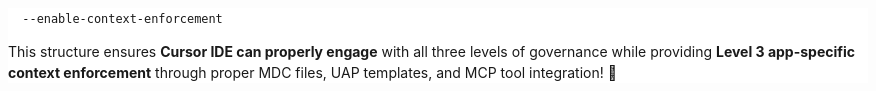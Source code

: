 ```
  --enable-context-enforcement
```

This structure ensures **Cursor IDE can properly engage** with all three levels of governance while providing **Level 3 app-specific context enforcement** through proper MDC files, UAP templates, and MCP tool integration! 🎯 